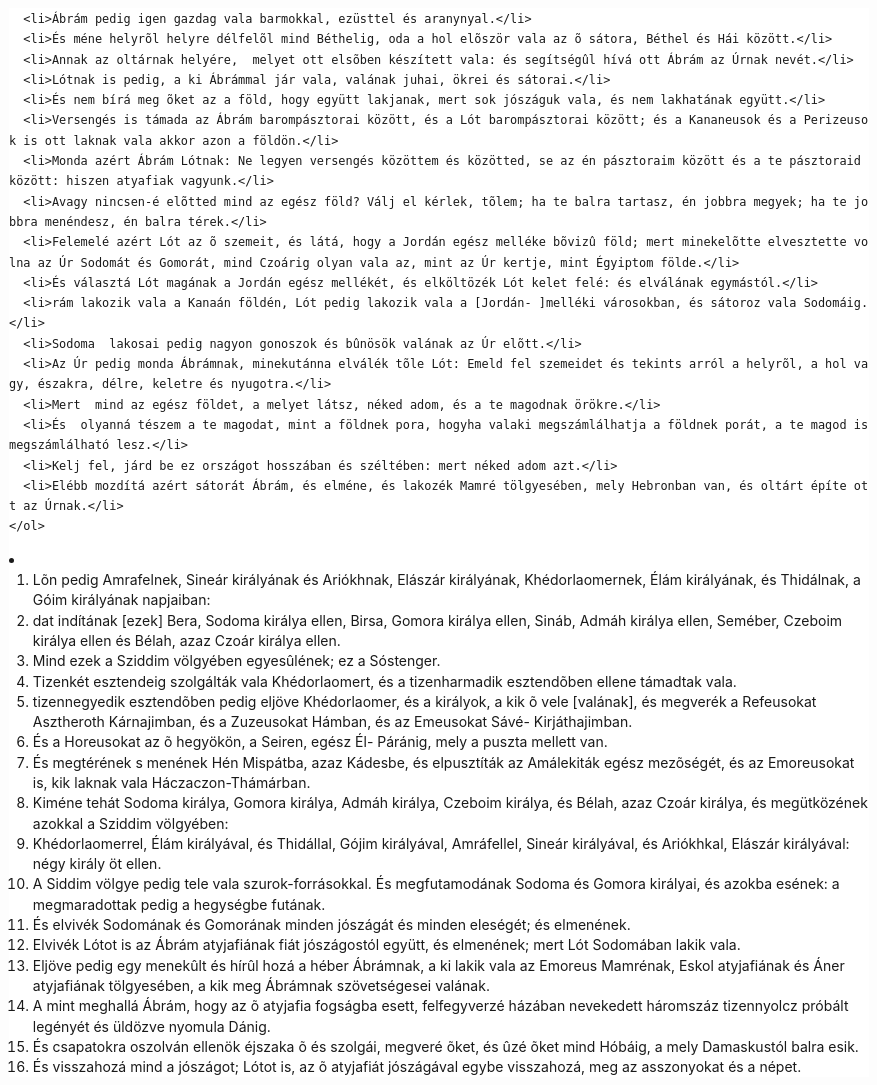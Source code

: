       <li>Ábrám pedig igen gazdag vala barmokkal, ezüsttel és aranynyal.</li>
      <li>És méne helyrõl helyre délfelõl mind Béthelig, oda a hol elõször vala az õ sátora, Béthel és Hái között.</li>
      <li>Annak az oltárnak helyére,  melyet ott elsõben készített vala: és segítségûl hívá ott Ábrám az Úrnak nevét.</li>
      <li>Lótnak is pedig, a ki Ábrámmal jár vala, valának juhai, ökrei és sátorai.</li>
      <li>És nem bírá meg õket az a föld, hogy együtt lakjanak, mert sok jószáguk vala, és nem lakhatának együtt.</li>
      <li>Versengés is támada az Ábrám barompásztorai között, és a Lót barompásztorai között; és a Kananeusok és a Perizeusok is ott laknak vala akkor azon a földön.</li>
      <li>Monda azért Ábrám Lótnak: Ne legyen versengés közöttem és közötted, se az én pásztoraim között és a te pásztoraid között: hiszen atyafiak vagyunk.</li>
      <li>Avagy nincsen-é elõtted mind az egész föld? Válj el kérlek, tõlem; ha te balra tartasz, én jobbra megyek; ha te jobbra menéndesz, én balra térek.</li>
      <li>Felemelé azért Lót az õ szemeit, és látá, hogy a Jordán egész melléke bõvizû föld; mert minekelõtte elvesztette volna az Úr Sodomát és Gomorát, mind Czoárig olyan vala az, mint az Úr kertje, mint Égyiptom földe.</li>
      <li>És választá Lót magának a Jordán egész mellékét, és elköltözék Lót kelet felé: és elválának egymástól.</li>
      <li>rám lakozik vala a Kanaán földén, Lót pedig lakozik vala a [Jordán- ]melléki városokban, és sátoroz vala Sodomáig.</li>
      <li>Sodoma  lakosai pedig nagyon gonoszok és bûnösök valának az Úr elõtt.</li>
      <li>Az Úr pedig monda Ábrámnak, minekutánna elválék tõle Lót: Emeld fel szemeidet és tekints arról a helyrõl, a hol vagy, északra, délre, keletre és nyugotra.</li>
      <li>Mert  mind az egész földet, a melyet látsz, néked adom, és a te magodnak örökre.</li>
      <li>És  olyanná tészem a te magodat, mint a földnek pora, hogyha valaki megszámlálhatja a földnek porát, a te magod is megszámlálható lesz.</li>
      <li>Kelj fel, járd be ez országot hosszában és széltében: mert néked adom azt.</li>
      <li>Elébb mozdítá azért sátorát Ábrám, és elméne, és lakozék Mamré tölgyesében, mely Hebronban van, és oltárt építe ott az Úrnak.</li>
    </ol>
  </li>
  <li>
    <ol>
      <li>Lõn pedig Amrafelnek, Sineár királyának és Ariókhnak, Elászár királyának, Khédorlaomernek, Élám királyának, és Thidálnak, a Góim királyának napjaiban:</li>
      <li>dat indítának [ezek] Bera, Sodoma királya ellen, Birsa, Gomora királya ellen, Sináb, Admáh királya ellen, Seméber, Czeboim királya ellen és Bélah, azaz Czoár királya ellen.</li>
      <li>Mind ezek a Sziddim völgyében egyesûlének; ez a Sóstenger.</li>
      <li>Tizenkét esztendeig szolgálták vala Khédorlaomert, és a tizenharmadik esztendõben ellene támadtak vala.</li>
      <li>tizennegyedik esztendõben pedig eljöve Khédorlaomer, és a királyok, a kik õ vele [valának], és megverék a Refeusokat Asztheroth Kárnajimban, és a Zuzeusokat Hámban, és az  Emeusokat Sávé- Kirjáthajimban.</li>
      <li>És a  Horeusokat az õ hegyökön, a Seiren, egész Él- Páránig, mely a puszta mellett van.</li>
      <li>És megtérének s menének Hén Mispátba, azaz Kádesbe, és elpusztíták az Amálekiták egész mezõségét, és az Emoreusokat is, kik laknak vala Háczaczon-Thámárban.</li>
      <li>Kiméne tehát Sodoma királya, Gomora királya, Admáh királya, Czeboim királya, és Bélah, azaz Czoár királya, és megütközének azokkal a Sziddim völgyében:</li>
      <li>Khédorlaomerrel, Élám királyával, és Thidállal, Gójim királyával, Amráfellel, Sineár királyával, és Ariókhkal, Elászár királyával: négy király öt ellen.</li>
      <li>A Siddim völgye pedig tele vala szurok-forrásokkal. És megfutamodának Sodoma és Gomora királyai, és azokba esének: a megmaradottak pedig a hegységbe futának.</li>
      <li>És elvivék Sodomának és Gomorának minden jószágát és minden eleségét; és elmenének.</li>
      <li>Elvivék Lótot is az Ábrám atyjafiának fiát jószágostól együtt, és elmenének; mert Lót Sodomában lakik vala.</li>
      <li>Eljöve pedig egy menekûlt és hírûl hozá a héber Ábrámnak, a ki lakik vala az Emoreus Mamrénak, Eskol atyjafiának és Áner atyjafiának tölgyesében, a kik meg Ábrámnak szövetségesei valának.</li>
      <li>A mint meghallá Ábrám, hogy az õ atyjafia fogságba esett, felfegyverzé házában nevekedett háromszáz tizennyolcz próbált legényét és üldözve nyomula Dánig.</li>
      <li>És csapatokra oszolván ellenök éjszaka õ és szolgái, megveré õket, és ûzé õket mind Hóbáig, a mely Damaskustól balra esik.</li>
      <li>És visszahozá mind a jószágot; Lótot is, az õ atyjafiát jószágával egybe visszahozá, meg az asszonyokat és a népet.</li>